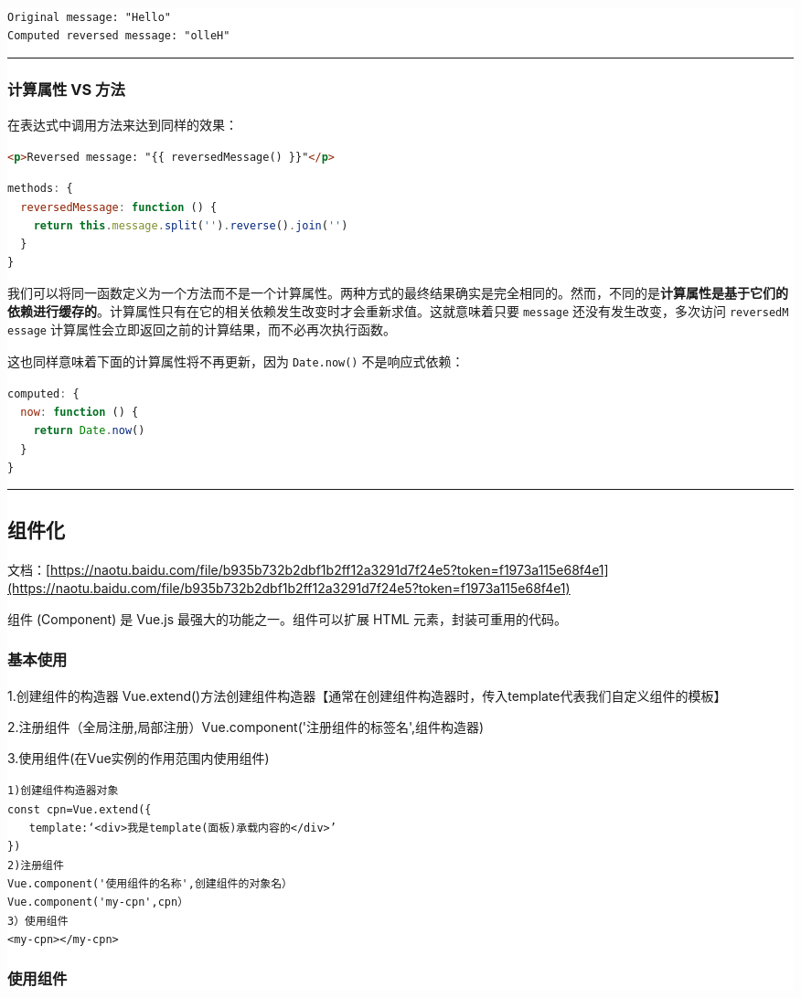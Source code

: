 ```
Original message: "Hello"
Computed reversed message: "olleH"
```
---

### 计算属性 VS 方法

在表达式中调用方法来达到同样的效果：

```html
<p>Reversed message: "{{ reversedMessage() }}"</p>
```

```javascript
methods: {
  reversedMessage: function () {
    return this.message.split('').reverse().join('')
  }
}
```

我们可以将同一函数定义为一个方法而不是一个计算属性。两种方式的最终结果确实是完全相同的。然而，不同的是**计算属性是基于它们的依赖进行缓存的**。计算属性只有在它的相关依赖发生改变时才会重新求值。这就意味着只要 `message` 还没有发生改变，多次访问 `reversedMessage` 计算属性会立即返回之前的计算结果，而不必再次执行函数。

这也同样意味着下面的计算属性将不再更新，因为 `Date.now()` 不是响应式依赖：

```javascript
computed: {
  now: function () {
    return Date.now()
  }
}
```

---

## 组件化

文档：[https://naotu.baidu.com/file/b935b732b2dbf1b2ff12a3291d7f24e5?token=f1973a115e68f4e1](https://naotu.baidu.com/file/b935b732b2dbf1b2ff12a3291d7f24e5?token=f1973a115e68f4e1)

组件 (Component) 是 Vue.js 最强大的功能之一。组件可以扩展 HTML 元素，封装可重用的代码。

### **基本使用**

1.创建组件的构造器 Vue.extend()方法创建组件构造器【通常在创建组件构造器时，传入template代表我们自定义组件的模板】

2.注册组件（全局注册,局部注册）Vue.component('注册组件的标签名',组件构造器)

3.使用组件(在Vue实例的作用范围内使用组件)

```
1)创建组件构造器对象
const cpn=Vue.extend({
　　template:‘<div>我是template(面板)承载内容的</div>’
})
2)注册组件
Vue.component('使用组件的名称',创建组件的对象名）
Vue.component('my-cpn',cpn）
3）使用组件
<my-cpn></my-cpn>
```
### 使用组件
